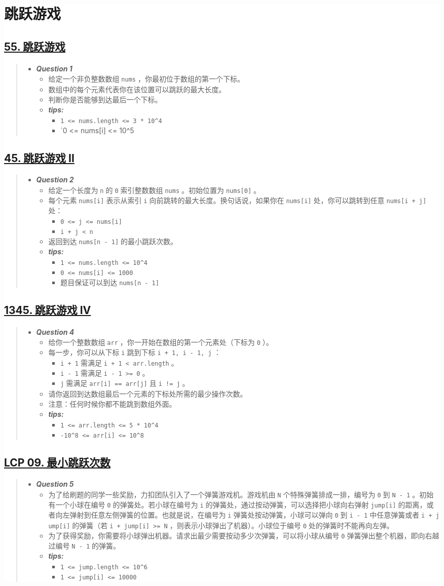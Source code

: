 # 跳跃游戏

## [55. 跳跃游戏](https://leetcode.cn/problems/jump-game/)

> - ***Question 1***
>   - 给定一个非负整数数组 `nums` ，你最初位于数组的第一个下标。
>   - 数组中的每个元素代表你在该位置可以跳跃的最大长度。
>   - 判断你是否能够到达最后一个下标。
>   - ***tips:***
>     - `1 <= nums.length <= 3 * 10^4`
>     - `0 <= nums[i] <= 10^5

## [45. 跳跃游戏 II](https://leetcode.cn/problems/jump-game-ii/)

> - ***Question 2***
>   - 给定一个长度为 `n` 的 `0` 索引整数数组 `nums` 。初始位置为 `nums[0]` 。
>   - 每个元素 `nums[i]` 表示从索引 `i` 向前跳转的最大长度。换句话说，如果你在 `nums[i]` 处，你可以跳转到任意 `nums[i + j]` 处：
>     - `0 <= j <= nums[i]`
>     - `i + j < n`
>   - 返回到达 `nums[n - 1]` 的最小跳跃次数。
>   - ***tips:***
>     - `1 <= nums.length <= 10^4`
>     - `0 <= nums[i] <= 1000`
>     - 题目保证可以到达 `nums[n - 1]`

## [1345. 跳跃游戏 IV](https://leetcode.cn/problems/jump-game-iv/)

> - ***Question 4***
>   - 给你一个整数数组 `arr` ，你一开始在数组的第一个元素处（下标为 `0` ）。
>   - 每一步，你可以从下标 `i` 跳到下标 `i + 1, i - 1, j` ：
>     - `i + 1` 需满足 `i + 1 < arr.length` 。
>     - `i - 1` 需满足 `i - 1 >= 0` 。
>     - `j` 需满足 `arr[i] == arr[j]` 且 `i != j` 。
>   - 请你返回到达数组最后一个元素的下标处所需的最少操作次数。
>   - 注意：任何时候你都不能跳到数组外面。
>   - ***tips:***
>     - `1 <= arr.length <= 5 * 10^4`
>     - `-10^8 <= arr[i] <= 10^8`

## [LCP 09. 最小跳跃次数](https://leetcode.cn/problems/zui-xiao-tiao-yue-ci-shu/)

> - ***Question 5***
>   - 为了给刷题的同学一些奖励，力扣团队引入了一个弹簧游戏机。游戏机由 `N` 个特殊弹簧排成一排，编号为 `0` 到 `N - 1` 。初始有一个小球在编号 `0` 的弹簧处。若小球在编号为 `i` 的弹簧处，通过按动弹簧，可以选择把小球向右弹射 `jump[i]` 的距离，或者向左弹射到任意左侧弹簧的位置。也就是说，在编号为 `i` 弹簧处按动弹簧，小球可以弹向 `0` 到 `i - 1` 中任意弹簧或者 `i + jump[i]` 的弹簧（若 `i + jump[i] >= N` ，则表示小球弹出了机器）。小球位于编号 `0` 处的弹簧时不能再向左弹。
>   - 为了获得奖励，你需要将小球弹出机器。请求出最少需要按动多少次弹簧，可以将小球从编号 `0` 弹簧弹出整个机器，即向右越过编号 `N - 1` 的弹簧。
>   - ***tips:***
>     - `1 <= jump.length <= 10^6`
>     - `1 <= jump[i] <= 10000`
